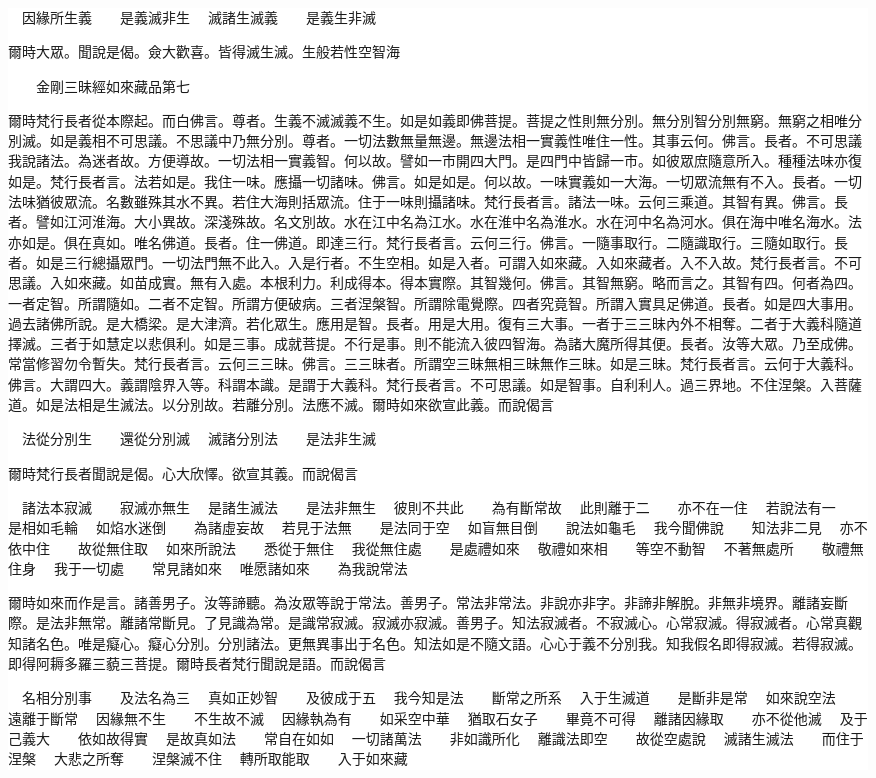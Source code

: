 
　因緣所生義　　是義滅非生
　滅諸生滅義　　是義生非滅　

爾時大眾。聞說是偈。僉大歡喜。皆得滅生滅。生般若性空智海

　　金剛三昧經如來藏品第七

爾時梵行長者從本際起。而白佛言。尊者。生義不滅滅義不生。如是如義即佛菩提。菩提之性則無分別。無分別智分別無窮。無窮之相唯分別滅。如是義相不可思議。不思議中乃無分別。尊者。一切法數無量無邊。無邊法相一實義性唯住一性。其事云何。佛言。長者。不可思議我說諸法。為迷者故。方便導故。一切法相一實義智。何以故。譬如一市開四大門。是四門中皆歸一市。如彼眾庶隨意所入。種種法味亦復如是。梵行長者言。法若如是。我住一味。應攝一切諸味。佛言。如是如是。何以故。一味實義如一大海。一切眾流無有不入。長者。一切法味猶彼眾流。名數雖殊其水不異。若住大海則括眾流。住于一味則攝諸味。梵行長者言。諸法一味。云何三乘道。其智有異。佛言。長者。譬如江河淮海。大小異故。深淺殊故。名文別故。水在江中名為江水。水在淮中名為淮水。水在河中名為河水。俱在海中唯名海水。法亦如是。俱在真如。唯名佛道。長者。住一佛道。即達三行。梵行長者言。云何三行。佛言。一隨事取行。二隨識取行。三隨如取行。長者。如是三行總攝眾門。一切法門無不此入。入是行者。不生空相。如是入者。可謂入如來藏。入如來藏者。入不入故。梵行長者言。不可思議。入如來藏。如苗成實。無有入處。本根利力。利成得本。得本實際。其智幾何。佛言。其智無窮。略而言之。其智有四。何者為四。一者定智。所謂隨如。二者不定智。所謂方便破病。三者涅槃智。所謂除電覺際。四者究竟智。所謂入實具足佛道。長者。如是四大事用。過去諸佛所說。是大橋梁。是大津濟。若化眾生。應用是智。長者。用是大用。復有三大事。一者于三三昧內外不相奪。二者于大義科隨道擇滅。三者于如慧定以悲俱利。如是三事。成就菩提。不行是事。則不能流入彼四智海。為諸大魔所得其便。長者。汝等大眾。乃至成佛。常當修習勿令暫失。梵行長者言。云何三三昧。佛言。三三昧者。所謂空三昧無相三昧無作三昧。如是三昧。梵行長者言。云何于大義科。佛言。大謂四大。義謂陰界入等。科謂本識。是謂于大義科。梵行長者言。不可思議。如是智事。自利利人。過三界地。不住涅槃。入菩薩道。如是法相是生滅法。以分別故。若離分別。法應不滅。爾時如來欲宣此義。而說偈言


　法從分別生　　還從分別滅
　滅諸分別法　　是法非生滅　

爾時梵行長者聞說是偈。心大欣懌。欲宣其義。而說偈言


　諸法本寂滅　　寂滅亦無生
　是諸生滅法　　是法非無生
　彼則不共此　　為有斷常故
　此則離于二　　亦不在一住
　若說法有一　　是相如毛輪
　如焰水迷倒　　為諸虛妄故
　若見于法無　　是法同于空
　如盲無目倒　　說法如龜毛
　我今聞佛說　　知法非二見
　亦不依中住　　故從無住取
　如來所說法　　悉從于無住
　我從無住處　　是處禮如來
　敬禮如來相　　等空不動智
　不著無處所　　敬禮無住身
　我于一切處　　常見諸如來
　唯愿諸如來　　為我說常法　

爾時如來而作是言。諸善男子。汝等諦聽。為汝眾等說于常法。善男子。常法非常法。非說亦非字。非諦非解脫。非無非境界。離諸妄斷際。是法非無常。離諸常斷見。了見識為常。是識常寂滅。寂滅亦寂滅。善男子。知法寂滅者。不寂滅心。心常寂滅。得寂滅者。心常真觀知諸名色。唯是癡心。癡心分別。分別諸法。更無異事出于名色。知法如是不隨文語。心心于義不分別我。知我假名即得寂滅。若得寂滅。即得阿耨多羅三藐三菩提。爾時長者梵行聞說是語。而說偈言


　名相分別事　　及法名為三
　真如正妙智　　及彼成于五
　我今知是法　　斷常之所系
　入于生滅道　　是斷非是常
　如來說空法　　遠離于斷常
　因緣無不生　　不生故不滅
　因緣執為有　　如采空中華
　猶取石女子　　畢竟不可得
　離諸因緣取　　亦不從他滅
　及于己義大　　依如故得實
　是故真如法　　常自在如如
　一切諸萬法　　非如識所化
　離識法即空　　故從空處說
　滅諸生滅法　　而住于涅槃
　大悲之所奪　　涅槃滅不住
　轉所取能取　　入于如來藏　
